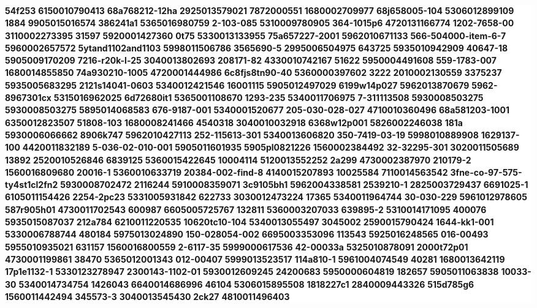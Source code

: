 **54f253**    **6150010790413**    **68a768212-12ha**    **2925013579021**    **7872000551**    **1680002709977**
**68j658005-104**    **5306012899109**    **1884**    **9905015016574**    **386241a1**    **5365016980759**
**2-103-085**    **5310009780905**    **364-1015p6**    **4720131166774**    **1202-7658-00**    **3110002273395**
**31597**    **5920001427360**    **0t75**    **5330013133955**    **75a657227-2001**    **5962010671133**
**566-504000-item-6-7**    **5960002657572**    **5ytand1102and1103**    **5998011506786**    **3565690-5**    **2995006504975**
**643725**    **5935010942909**    **40647-18**    **5905009170209**    **7216-r20k-l-25**    **3040013802693**
**208171-82**    **4330010742167**    **51622**    **5950004491608**    **559-1783-007**    **1680014855850**
**74a930210-1005**    **4720001444986**    **6c8fjs8tn90-40**    **5360000397602**    **3222**    **2010002130559**
**3375237**    **5935005683295**    **2121s14041-0603**    **5340012421546**    **16001115**    **5905012497029**
**6199w14p027**    **5962013870679**    **5962-8967301cx**    **5315016962025**    **6d72680it1**    **5365001108670**
**1293-235**    **5340011706975**    **7-311113508**    **5930008503275**    **5930008503275**    **5895014068583**
**676-9187-001**    **5340001520677**    **205-030-028-027**    **4710010360496**    **68a581203-1001**    **6350012823507**
**51808-103**    **1680008241466**    **4540318**    **3040010032918**    **6368w12p001**    **5826002246038**
**181a**    **5930006066662**    **8906k747**    **5962010427113**    **252-115613-301**    **5340013606820**
**350-7419-03-19**    **5998010889908**    **1629137-100**    **4420011832189**    **5-036-02-010-001**    **5905011601935**
**5905pl0821226**    **1560002384492**    **32-32295-301**    **3020011505689**    **13892**    **2520010526846**
**6839125**    **5360015422645**    **10004114**    **5120013552252**    **2a299**    **4730002387970**
**210179-2**    **1560016809680**    **20016-1**    **5360010633719**    **20384-002-find-8**    **4140015207893**
**10025584**    **7110014563542**    **3fne-co-97-575-ty4st1cl2fn2**    **5930008702472**    **2116244**    **5910008359071**
**3c9105bh1**    **5962004338581**    **2539210-1**    **2825003729437**    **6691025-1**    **6105011154426**
**2254-2pc23**    **5331005931842**    **622733**    **3030012473224**    **17365**    **5340011964744**
**30-030-229**    **5961012978605**    **587r905h01**    **4730011702543**    **600987**    **6605005725767**
**132811**    **5360003207033**    **639895-2**    **5310014171095**    **400076**    **5935015087037**
**212a784**    **6210011220535**    **10620tc10-104**    **5340013055497**    **3045002**    **2590015790424**
**1644-kk1-001**    **5330006788744**    **480184**    **5975013024890**    **150-028054-002**    **6695003353096**
**113543**    **5925016248565**    **016-00493**    **5955010935021**    **631157**    **1560016800559**
**2-6117-35**    **5999000617536**    **42-00033a**    **5325010878091**    **2000t72p01**    **4730001199861**
**38470**    **5365012001343**    **012-00407**    **5999013523517**    **114a810-1**    **5961004074549**
**40281**    **1680013642119**    **17p1e1132-1**    **5330123278947**    **2300143-1102-01**    **5930012609245**
**24200683**    **5950000604819**    **182657**    **5905011063838**    **10033-30**    **5340014734754**
**1426043**    **6640014686996**    **46104**    **5306015895508**    **1818227c1**    **2840009443326**
**515d785g6**    **1560011442494**    **345573-3**    **3040013545430**    **2ck27**    **4810011496403**